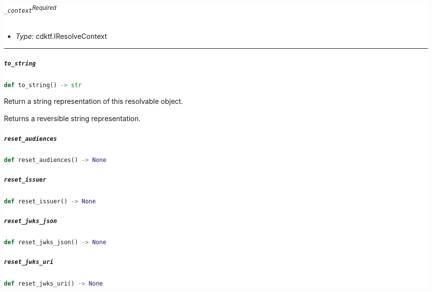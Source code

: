 ###### `_context`<sup>Required</sup> <a name="_context" id="@cdktf/provider-databricks.dataDatabricksAccountFederationPolicy.DataDatabricksAccountFederationPolicyOidcPolicyOutputReference.resolve.parameter._context"></a>

- *Type:* cdktf.IResolveContext

---

##### `to_string` <a name="to_string" id="@cdktf/provider-databricks.dataDatabricksAccountFederationPolicy.DataDatabricksAccountFederationPolicyOidcPolicyOutputReference.toString"></a>

```python
def to_string() -> str
```

Return a string representation of this resolvable object.

Returns a reversible string representation.

##### `reset_audiences` <a name="reset_audiences" id="@cdktf/provider-databricks.dataDatabricksAccountFederationPolicy.DataDatabricksAccountFederationPolicyOidcPolicyOutputReference.resetAudiences"></a>

```python
def reset_audiences() -> None
```

##### `reset_issuer` <a name="reset_issuer" id="@cdktf/provider-databricks.dataDatabricksAccountFederationPolicy.DataDatabricksAccountFederationPolicyOidcPolicyOutputReference.resetIssuer"></a>

```python
def reset_issuer() -> None
```

##### `reset_jwks_json` <a name="reset_jwks_json" id="@cdktf/provider-databricks.dataDatabricksAccountFederationPolicy.DataDatabricksAccountFederationPolicyOidcPolicyOutputReference.resetJwksJson"></a>

```python
def reset_jwks_json() -> None
```

##### `reset_jwks_uri` <a name="reset_jwks_uri" id="@cdktf/provider-databricks.dataDatabricksAccountFederationPolicy.DataDatabricksAccountFederationPolicyOidcPolicyOutputReference.resetJwksUri"></a>

```python
def reset_jwks_uri() -> None
```
